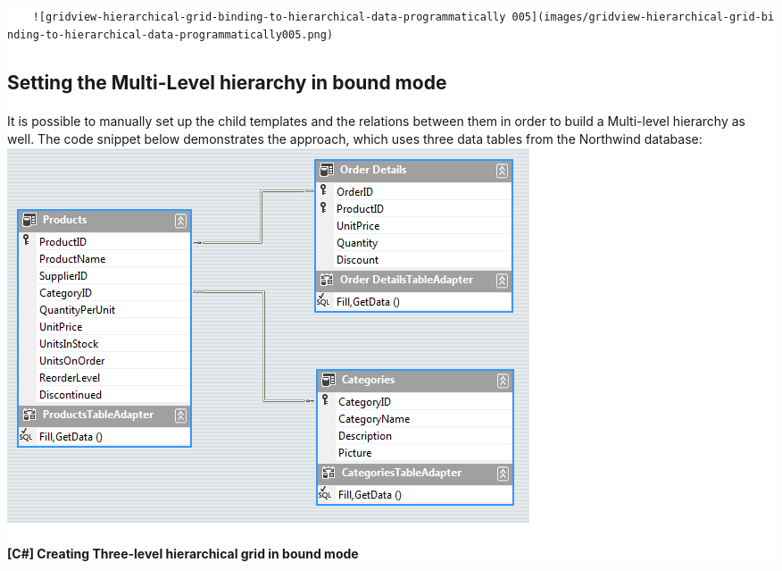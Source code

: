         ![gridview-hierarchical-grid-binding-to-hierarchical-data-programmatically 005](images/gridview-hierarchical-grid-binding-to-hierarchical-data-programmatically005.png)

## Setting the Multi-Level hierarchy in bound mode

It is possible to manually set up the child templates and the relations between them in order to build a Multi-level hierarchy as well.
          The code snippet below demonstrates the approach, which uses three data tables from the Northwind database:
        ![gridview-hierarchical-grid-binding-to-hierarchical-data-programmatically 002](images/gridview-hierarchical-grid-binding-to-hierarchical-data-programmatically002.png)

#### __[C#] Creating Three-level hierarchical grid in bound mode__
